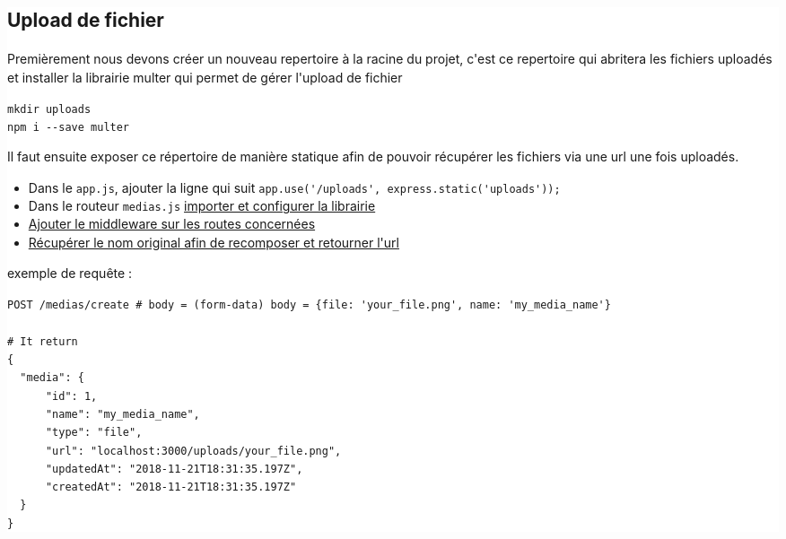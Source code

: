 ## Upload de fichier
Premièrement nous devons créer un nouveau repertoire à la racine du projet, c'est ce repertoire qui abritera les fichiers uploadés et installer la librairie multer qui permet de gérer l'upload de fichier
```shell
mkdir uploads
npm i --save multer
```
Il faut ensuite exposer ce répertoire de manière statique afin de pouvoir récupérer les fichiers via une url une fois uploadés.
- Dans le `app.js`, ajouter la ligne qui suit `app.use('/uploads', express.static('uploads'));`
- Dans le routeur `medias.js` [importer et configurer la librairie](./routes/medias.js#L6)
- [Ajouter le middleware sur les routes concernées](./routes/medias.js#L24)
- [Récupérer le nom original afin de recomposer et retourner l'url](./controllers/mediasController.js#L29)

exemple de requête : 
```shell
POST /medias/create # body = (form-data) body = {file: 'your_file.png', name: 'my_media_name'}

# It return
{
  "media": {
      "id": 1,
      "name": "my_media_name",
      "type": "file",
      "url": "localhost:3000/uploads/your_file.png",
      "updatedAt": "2018-11-21T18:31:35.197Z",
      "createdAt": "2018-11-21T18:31:35.197Z"
  }
}
```